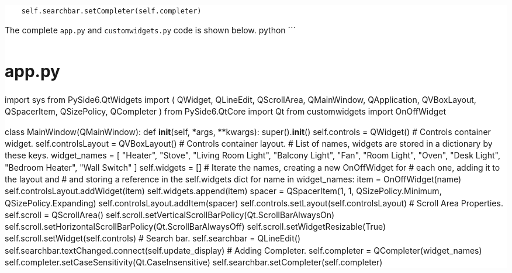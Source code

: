 ```
    self.searchbar.setCompleter(self.completer)

```

The complete `app.py` and `customwidgets.py` code is shown below.
python ```
# app.py
import sys
from PySide6.QtWidgets import (
  QWidget, QLineEdit, QScrollArea, QMainWindow,
  QApplication, QVBoxLayout, QSpacerItem, QSizePolicy, QCompleter
)
from PySide6.QtCore import Qt
from customwidgets import OnOffWidget

class MainWindow(QMainWindow):
  def __init__(self, *args, **kwargs):
    super().__init__()
    self.controls = QWidget() # Controls container widget.
    self.controlsLayout = QVBoxLayout()  # Controls container layout.
    # List of names, widgets are stored in a dictionary by these keys.
    widget_names = [
      "Heater", "Stove", "Living Room Light", "Balcony Light",
      "Fan", "Room Light", "Oven", "Desk Light",
      "Bedroom Heater", "Wall Switch"
    ]
    self.widgets = []
    # Iterate the names, creating a new OnOffWidget for
    # each one, adding it to the layout and
    # and storing a reference in the self.widgets dict
    for name in widget_names:
      item = OnOffWidget(name)
      self.controlsLayout.addWidget(item)
      self.widgets.append(item)
    spacer = QSpacerItem(1, 1, QSizePolicy.Minimum, QSizePolicy.Expanding)
    self.controlsLayout.addItem(spacer)
    self.controls.setLayout(self.controlsLayout)
    # Scroll Area Properties.
    self.scroll = QScrollArea()
    self.scroll.setVerticalScrollBarPolicy(Qt.ScrollBarAlwaysOn)
    self.scroll.setHorizontalScrollBarPolicy(Qt.ScrollBarAlwaysOff)
    self.scroll.setWidgetResizable(True)
    self.scroll.setWidget(self.controls)
    # Search bar.
    self.searchbar = QLineEdit()
    self.searchbar.textChanged.connect(self.update_display)
    # Adding Completer.
    self.completer = QCompleter(widget_names)
    self.completer.setCaseSensitivity(Qt.CaseInsensitive)
    self.searchbar.setCompleter(self.completer)